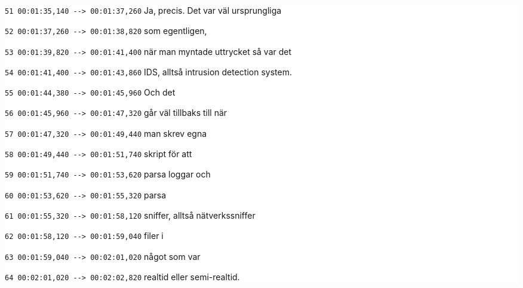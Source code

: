 

`51 00:01:35,140 --> 00:01:37,260`
Ja, precis. Det var väl ursprungliga



`52 00:01:37,260 --> 00:01:38,820`
som egentligen,



`53 00:01:39,820 --> 00:01:41,400`
när man myntade uttrycket så var det



`54 00:01:41,400 --> 00:01:43,860`
IDS, alltså intrusion detection system.



`55 00:01:44,380 --> 00:01:45,960`
Och det



`56 00:01:45,960 --> 00:01:47,320`
går väl tillbaks till när



`57 00:01:47,320 --> 00:01:49,440`
man skrev egna



`58 00:01:49,440 --> 00:01:51,740`
skript för att



`59 00:01:51,740 --> 00:01:53,620`
parsa loggar och



`60 00:01:53,620 --> 00:01:55,320`
parsa



`61 00:01:55,320 --> 00:01:58,120`
sniffer, alltså nätverkssniffer



`62 00:01:58,120 --> 00:01:59,040`
filer i



`63 00:01:59,040 --> 00:02:01,020`
något som var



`64 00:02:01,020 --> 00:02:02,820`
realtid eller semi-realtid.
